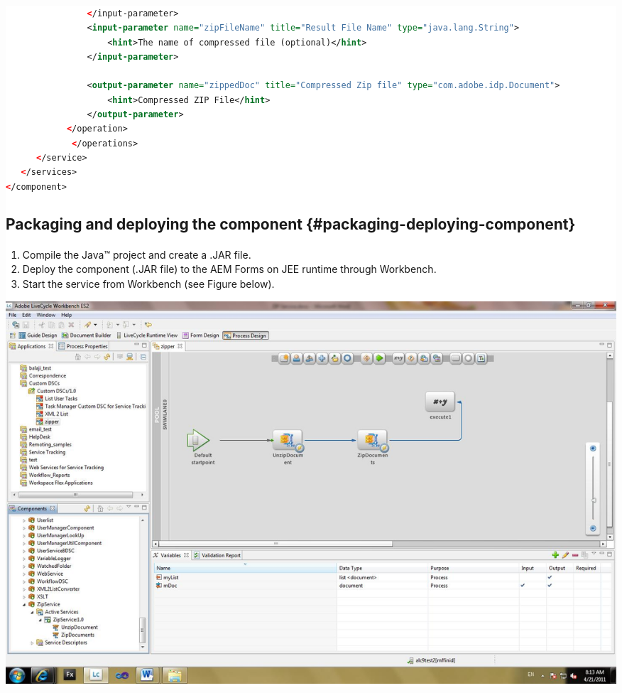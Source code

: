 ```xml
                </input-parameter>
                <input-parameter name="zipFileName" title="Result File Name" type="java.lang.String">
                    <hint>The name of compressed file (optional)</hint>
                </input-parameter>

                <output-parameter name="zippedDoc" title="Compressed Zip file" type="com.adobe.idp.Document">
                    <hint>Compressed ZIP File</hint>
                </output-parameter>
            </operation>
             </operations>
      </service>
   </services>
</component>

```

## Packaging and deploying the component {#packaging-deploying-component}

1. Compile the Java&trade; project and create a .JAR file.
1. Deploy the component (.JAR file) to the AEM Forms on JEE runtime through Workbench.
1. Start the service from Workbench (see Figure below).

![Process Design](assets/process-design.jpg)
